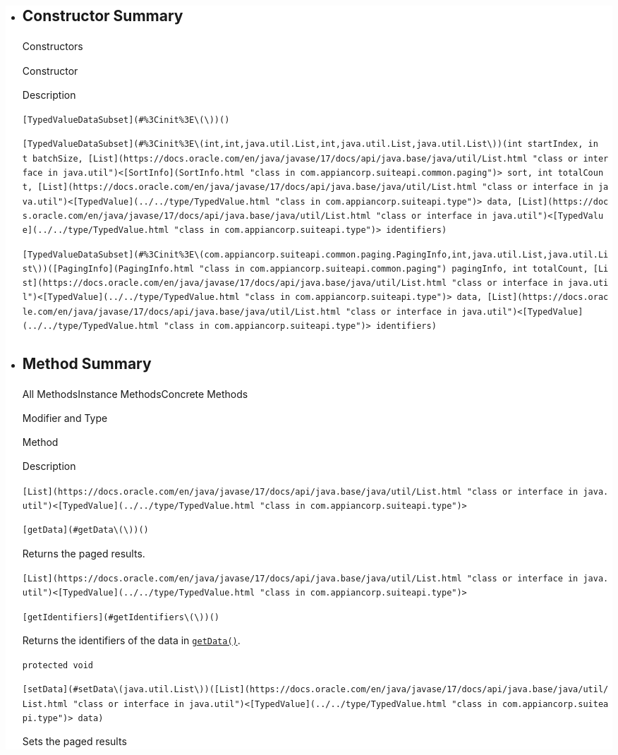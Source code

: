 -   ## Constructor Summary

    Constructors

    Constructor

    Description

    `[TypedValueDataSubset](#%3Cinit%3E\(\))()`

    `[TypedValueDataSubset](#%3Cinit%3E\(int,int,java.util.List,int,java.util.List,java.util.List\))(int startIndex, int batchSize, [List](https://docs.oracle.com/en/java/javase/17/docs/api/java.base/java/util/List.html "class or interface in java.util")<[SortInfo](SortInfo.html "class in com.appiancorp.suiteapi.common.paging")> sort, int totalCount, [List](https://docs.oracle.com/en/java/javase/17/docs/api/java.base/java/util/List.html "class or interface in java.util")<[TypedValue](../../type/TypedValue.html "class in com.appiancorp.suiteapi.type")> data, [List](https://docs.oracle.com/en/java/javase/17/docs/api/java.base/java/util/List.html "class or interface in java.util")<[TypedValue](../../type/TypedValue.html "class in com.appiancorp.suiteapi.type")> identifiers)`

    `[TypedValueDataSubset](#%3Cinit%3E\(com.appiancorp.suiteapi.common.paging.PagingInfo,int,java.util.List,java.util.List\))([PagingInfo](PagingInfo.html "class in com.appiancorp.suiteapi.common.paging") pagingInfo, int totalCount, [List](https://docs.oracle.com/en/java/javase/17/docs/api/java.base/java/util/List.html "class or interface in java.util")<[TypedValue](../../type/TypedValue.html "class in com.appiancorp.suiteapi.type")> data, [List](https://docs.oracle.com/en/java/javase/17/docs/api/java.base/java/util/List.html "class or interface in java.util")<[TypedValue](../../type/TypedValue.html "class in com.appiancorp.suiteapi.type")> identifiers)`

-   ## Method Summary

    All MethodsInstance MethodsConcrete Methods

    Modifier and Type

    Method

    Description

    `[List](https://docs.oracle.com/en/java/javase/17/docs/api/java.base/java/util/List.html "class or interface in java.util")<[TypedValue](../../type/TypedValue.html "class in com.appiancorp.suiteapi.type")>`

    `[getData](#getData\(\))()`

    Returns the paged results.

    `[List](https://docs.oracle.com/en/java/javase/17/docs/api/java.base/java/util/List.html "class or interface in java.util")<[TypedValue](../../type/TypedValue.html "class in com.appiancorp.suiteapi.type")>`

    `[getIdentifiers](#getIdentifiers\(\))()`

    Returns the identifiers of the data in [`getData()`](#getData\(\)).

    `protected void`

    `[setData](#setData\(java.util.List\))([List](https://docs.oracle.com/en/java/javase/17/docs/api/java.base/java/util/List.html "class or interface in java.util")<[TypedValue](../../type/TypedValue.html "class in com.appiancorp.suiteapi.type")> data)`

    Sets the paged results
